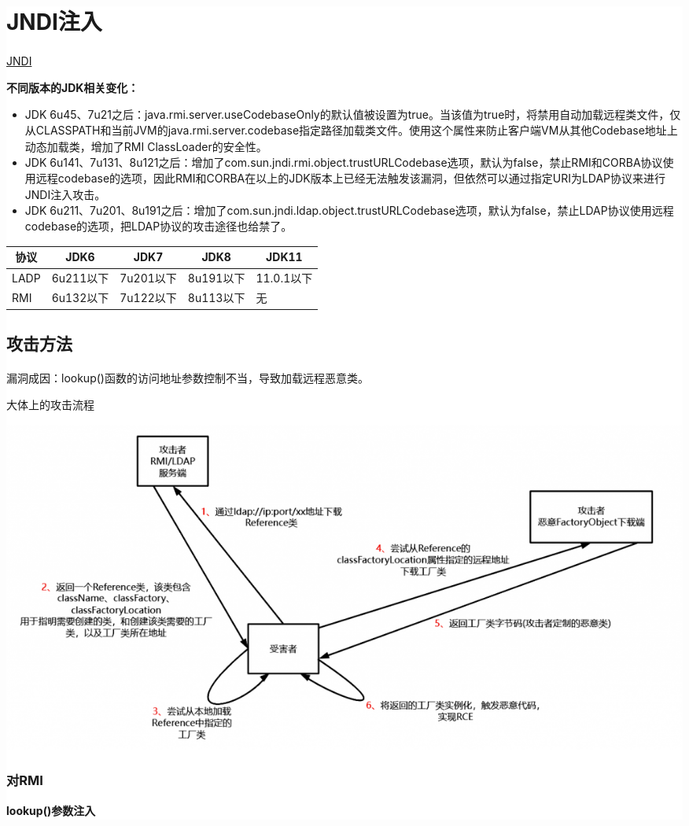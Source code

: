 # JNDI注入
[JNDI](JNDI.md)

**不同版本的JDK相关变化：**

- JDK 6u45、7u21之后：java.rmi.server.useCodebaseOnly的默认值被设置为true。当该值为true时，将禁用自动加载远程类文件，仅从CLASSPATH和当前JVM的java.rmi.server.codebase指定路径加载类文件。使用这个属性来防止客户端VM从其他Codebase地址上动态加载类，增加了RMI ClassLoader的安全性。
- JDK 6u141、7u131、8u121之后：增加了com.sun.jndi.rmi.object.trustURLCodebase选项，默认为false，禁止RMI和CORBA协议使用远程codebase的选项，因此RMI和CORBA在以上的JDK版本上已经无法触发该漏洞，但依然可以通过指定URI为LDAP协议来进行JNDI注入攻击。
- JDK 6u211、7u201、8u191之后：增加了com.sun.jndi.ldap.object.trustURLCodebase选项，默认为false，禁止LDAP协议使用远程codebase的选项，把LDAP协议的攻击途径也给禁了。

|协议|JDK6|JDK7|JDK8|JDK11|
|---|---|---|---|---|
|LADP|6u211以下|7u201以下|8u191以下|11.0.1以下|
|RMI|6u132以下|7u122以下|8u113以下|无|
## 攻击方法

漏洞成因：lookup()函数的访问地址参数控制不当，导致加载远程恶意类。

大体上的攻击流程

![Untitled](../../attachments/Untitled%202.png)

### 对RMI

********************************************lookup()参数注入********************************************
